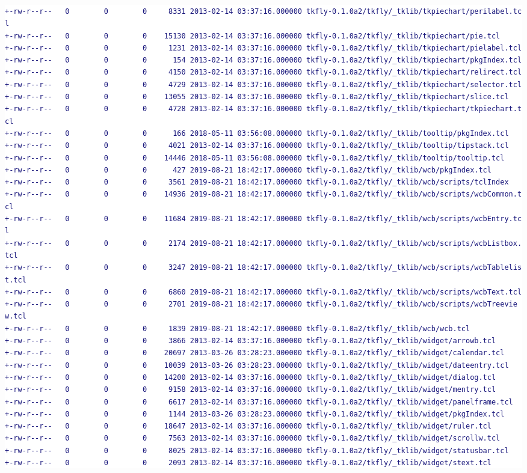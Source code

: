 ```diff
+-rw-r--r--   0        0        0     8331 2013-02-14 03:37:16.000000 tkfly-0.1.0a2/tkfly/_tklib/tkpiechart/perilabel.tcl
+-rw-r--r--   0        0        0    15130 2013-02-14 03:37:16.000000 tkfly-0.1.0a2/tkfly/_tklib/tkpiechart/pie.tcl
+-rw-r--r--   0        0        0     1231 2013-02-14 03:37:16.000000 tkfly-0.1.0a2/tkfly/_tklib/tkpiechart/pielabel.tcl
+-rw-r--r--   0        0        0      154 2013-02-14 03:37:16.000000 tkfly-0.1.0a2/tkfly/_tklib/tkpiechart/pkgIndex.tcl
+-rw-r--r--   0        0        0     4150 2013-02-14 03:37:16.000000 tkfly-0.1.0a2/tkfly/_tklib/tkpiechart/relirect.tcl
+-rw-r--r--   0        0        0     4729 2013-02-14 03:37:16.000000 tkfly-0.1.0a2/tkfly/_tklib/tkpiechart/selector.tcl
+-rw-r--r--   0        0        0    13055 2013-02-14 03:37:16.000000 tkfly-0.1.0a2/tkfly/_tklib/tkpiechart/slice.tcl
+-rw-r--r--   0        0        0     4728 2013-02-14 03:37:16.000000 tkfly-0.1.0a2/tkfly/_tklib/tkpiechart/tkpiechart.tcl
+-rw-r--r--   0        0        0      166 2018-05-11 03:56:08.000000 tkfly-0.1.0a2/tkfly/_tklib/tooltip/pkgIndex.tcl
+-rw-r--r--   0        0        0     4021 2013-02-14 03:37:16.000000 tkfly-0.1.0a2/tkfly/_tklib/tooltip/tipstack.tcl
+-rw-r--r--   0        0        0    14446 2018-05-11 03:56:08.000000 tkfly-0.1.0a2/tkfly/_tklib/tooltip/tooltip.tcl
+-rw-r--r--   0        0        0      427 2019-08-21 18:42:17.000000 tkfly-0.1.0a2/tkfly/_tklib/wcb/pkgIndex.tcl
+-rw-r--r--   0        0        0     3561 2019-08-21 18:42:17.000000 tkfly-0.1.0a2/tkfly/_tklib/wcb/scripts/tclIndex
+-rw-r--r--   0        0        0    14936 2019-08-21 18:42:17.000000 tkfly-0.1.0a2/tkfly/_tklib/wcb/scripts/wcbCommon.tcl
+-rw-r--r--   0        0        0    11684 2019-08-21 18:42:17.000000 tkfly-0.1.0a2/tkfly/_tklib/wcb/scripts/wcbEntry.tcl
+-rw-r--r--   0        0        0     2174 2019-08-21 18:42:17.000000 tkfly-0.1.0a2/tkfly/_tklib/wcb/scripts/wcbListbox.tcl
+-rw-r--r--   0        0        0     3247 2019-08-21 18:42:17.000000 tkfly-0.1.0a2/tkfly/_tklib/wcb/scripts/wcbTablelist.tcl
+-rw-r--r--   0        0        0     6860 2019-08-21 18:42:17.000000 tkfly-0.1.0a2/tkfly/_tklib/wcb/scripts/wcbText.tcl
+-rw-r--r--   0        0        0     2701 2019-08-21 18:42:17.000000 tkfly-0.1.0a2/tkfly/_tklib/wcb/scripts/wcbTreeview.tcl
+-rw-r--r--   0        0        0     1839 2019-08-21 18:42:17.000000 tkfly-0.1.0a2/tkfly/_tklib/wcb/wcb.tcl
+-rw-r--r--   0        0        0     3866 2013-02-14 03:37:16.000000 tkfly-0.1.0a2/tkfly/_tklib/widget/arrowb.tcl
+-rw-r--r--   0        0        0    20697 2013-03-26 03:28:23.000000 tkfly-0.1.0a2/tkfly/_tklib/widget/calendar.tcl
+-rw-r--r--   0        0        0    10039 2013-03-26 03:28:23.000000 tkfly-0.1.0a2/tkfly/_tklib/widget/dateentry.tcl
+-rw-r--r--   0        0        0    14200 2013-02-14 03:37:16.000000 tkfly-0.1.0a2/tkfly/_tklib/widget/dialog.tcl
+-rw-r--r--   0        0        0     9158 2013-02-14 03:37:16.000000 tkfly-0.1.0a2/tkfly/_tklib/widget/mentry.tcl
+-rw-r--r--   0        0        0     6617 2013-02-14 03:37:16.000000 tkfly-0.1.0a2/tkfly/_tklib/widget/panelframe.tcl
+-rw-r--r--   0        0        0     1144 2013-03-26 03:28:23.000000 tkfly-0.1.0a2/tkfly/_tklib/widget/pkgIndex.tcl
+-rw-r--r--   0        0        0    18647 2013-02-14 03:37:16.000000 tkfly-0.1.0a2/tkfly/_tklib/widget/ruler.tcl
+-rw-r--r--   0        0        0     7563 2013-02-14 03:37:16.000000 tkfly-0.1.0a2/tkfly/_tklib/widget/scrollw.tcl
+-rw-r--r--   0        0        0     8025 2013-02-14 03:37:16.000000 tkfly-0.1.0a2/tkfly/_tklib/widget/statusbar.tcl
+-rw-r--r--   0        0        0     2093 2013-02-14 03:37:16.000000 tkfly-0.1.0a2/tkfly/_tklib/widget/stext.tcl
```